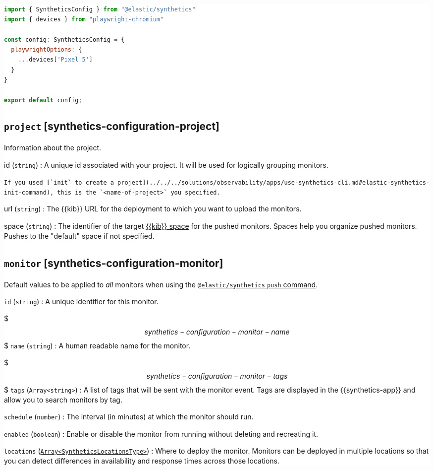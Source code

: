 ```js
import { SyntheticsConfig } from "@elastic/synthetics"
import { devices } from "playwright-chromium"

const config: SyntheticsConfig = {
  playwrightOptions: {
    ...devices['Pixel 5']
  }
}

export default config;
```


## `project` [synthetics-configuration-project] 

Information about the project.

id (`string`)
:   A unique id associated with your project. It will be used for logically grouping monitors.

    If you used [`init` to create a project](../../../solutions/observability/apps/use-synthetics-cli.md#elastic-synthetics-init-command), this is the `<name-of-project>` you specified.


url (`string`)
:   The {{kib}} URL for the deployment to which you want to upload the monitors.

space (`string`)
:   The identifier of the target [{{kib}} space](../../../deploy-manage/manage-spaces.md) for the pushed monitors. Spaces help you organize pushed monitors. Pushes to the "default" space if not specified.


## `monitor` [synthetics-configuration-monitor] 

Default values to be applied to *all* monitors when using the [`@elastic/synthetics` `push` command](../../../solutions/observability/apps/use-synthetics-cli.md#elastic-synthetics-push-command).

`id` (`string`)
:   A unique identifier for this monitor.

$$$synthetics-configuration-monitor-name$$$ `name` (`string`)
:   A human readable name for the monitor.

$$$synthetics-configuration-monitor-tags$$$ `tags` (`Array<string>`)
:   A list of tags that will be sent with the monitor event. Tags are displayed in the {{synthetics-app}} and allow you to search monitors by tag.

`schedule` (`number`)
:   The interval (in minutes) at which the monitor should run.

`enabled` (`boolean`)
:   Enable or disable the monitor from running without deleting and recreating it.

`locations` ([`Array<SyntheticsLocationsType>`](https://github.com/elastic/synthetics/blob/v1.3.0/src/locations/public-locations.ts#L28-L37))
:   Where to deploy the monitor. Monitors can be deployed in multiple locations so that you can detect differences in availability and response times across those locations.
